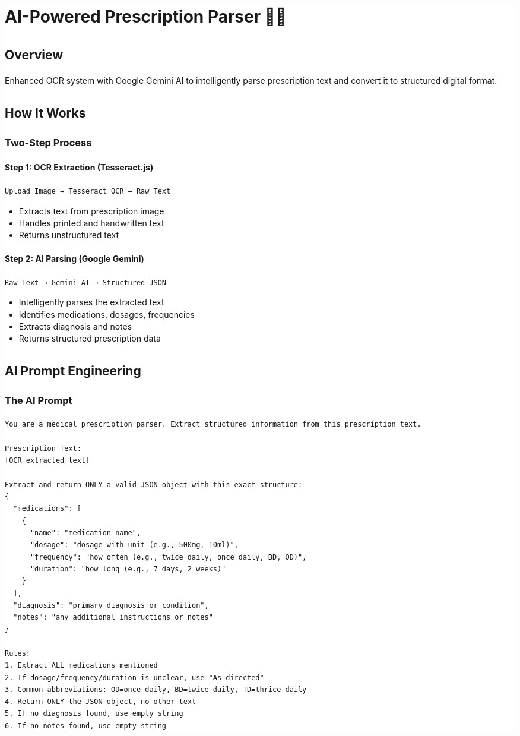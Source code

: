 # AI-Powered Prescription Parser 🤖✨

## Overview
Enhanced OCR system with Google Gemini AI to intelligently parse prescription text and convert it to structured digital format.

## How It Works

### Two-Step Process

#### Step 1: OCR Extraction (Tesseract.js)
```
Upload Image → Tesseract OCR → Raw Text
```
- Extracts text from prescription image
- Handles printed and handwritten text
- Returns unstructured text

#### Step 2: AI Parsing (Google Gemini)
```
Raw Text → Gemini AI → Structured JSON
```
- Intelligently parses the extracted text
- Identifies medications, dosages, frequencies
- Extracts diagnosis and notes
- Returns structured prescription data

## AI Prompt Engineering

### The AI Prompt
```
You are a medical prescription parser. Extract structured information from this prescription text.

Prescription Text:
[OCR extracted text]

Extract and return ONLY a valid JSON object with this exact structure:
{
  "medications": [
    {
      "name": "medication name",
      "dosage": "dosage with unit (e.g., 500mg, 10ml)",
      "frequency": "how often (e.g., twice daily, once daily, BD, OD)",
      "duration": "how long (e.g., 7 days, 2 weeks)"
    }
  ],
  "diagnosis": "primary diagnosis or condition",
  "notes": "any additional instructions or notes"
}

Rules:
1. Extract ALL medications mentioned
2. If dosage/frequency/duration is unclear, use "As directed"
3. Common abbreviations: OD=once daily, BD=twice daily, TD=thrice daily
4. Return ONLY the JSON object, no other text
5. If no diagnosis found, use empty string
6. If no notes found, use empty string
```
